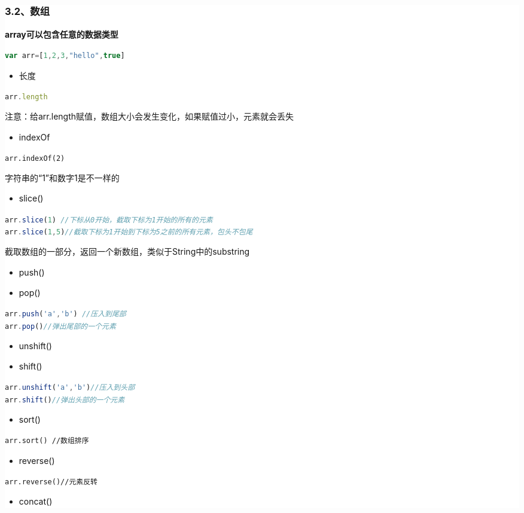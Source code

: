 ###   3.2、数组

**array可以包含任意的数据类型**

```javascript
var arr=[1,2,3,"hello",true]
```
- 长度

```javascript
arr.length
```

  注意：给arr.length赋值，数组大小会发生变化，如果赋值过小，元素就会丢失

- indexOf

```
arr.indexOf(2)
```

字符串的“1”和数字1是不一样的

- slice()

```javascript
arr.slice(1) //下标从0开始，截取下标为1开始的所有的元素
arr.slice(1,5)//截取下标为1开始到下标为5之前的所有元素，包头不包尾
```

截取数组的一部分，返回一个新数组，类似于String中的substring

- push()

- pop()

```javascript
arr.push('a','b') //压入到尾部
arr.pop()//弹出尾部的一个元素
```

- unshift()

- shift()

```javascript
arr.unshift('a','b')//压入到头部
arr.shift()//弹出头部的一个元素
```

- sort()

```
arr.sort() //数组排序
```

- reverse()

```
arr.reverse()//元素反转
```

- concat()
